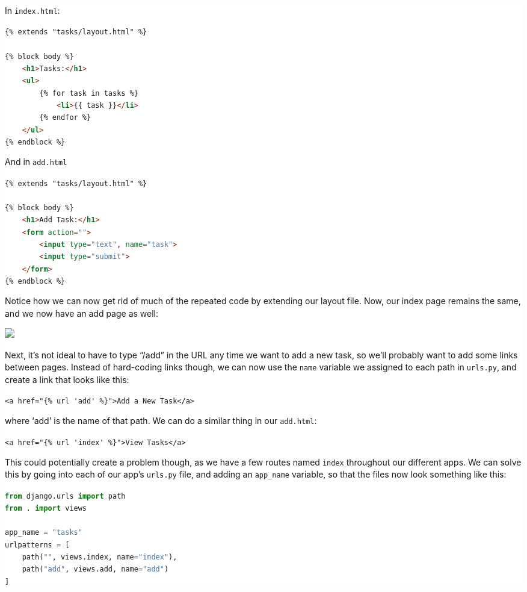 In `index.html`:

```HTML
{% extends "tasks/layout.html" %}

{% block body %}
    <h1>Tasks:</h1>
    <ul>
        {% for task in tasks %}
            <li>{{ task }}</li>
        {% endfor %}
    </ul>
{% endblock %}
```

And in `add.html`

```HTML
{% extends "tasks/layout.html" %}

{% block body %}
    <h1>Add Task:</h1>
    <form action="">
        <input type="text", name="task">
        <input type="submit">
    </form>
{% endblock %}
```

Notice how we can now get rid of much of the repeated code by extending our layout file. Now, our index page remains the same, and we now have an add page as well:

<img src="https://user-images.githubusercontent.com/99038613/178379804-72202cac-a062-4ade-bb1e-a2b4ba7a34b4.jpg" width=60%>

Next, it’s not ideal to have to type “/add” in the URL any time we want to add a new task, so we’ll probably want to add some links between pages. Instead of hard-coding links though, we can now use the `name` variable we assigned to each path in `urls.py`, and create a link that looks like this:

`<a href="{% url 'add' %}">Add a New Task</a>`

where ‘add’ is the name of that path. We can do a similar thing in our `add.html`:

`<a href="{% url 'index' %}">View Tasks</a>`

This could potentially create a problem though, as we have a few routes named `index` throughout our different apps. We can solve this by going into each of our app’s `urls.py` file, and adding an `app_name` variable, so that the files now look something like this:

```Python
from django.urls import path
from . import views

app_name = "tasks"
urlpatterns = [
    path("", views.index, name="index"),
    path("add", views.add, name="add")
]
```
